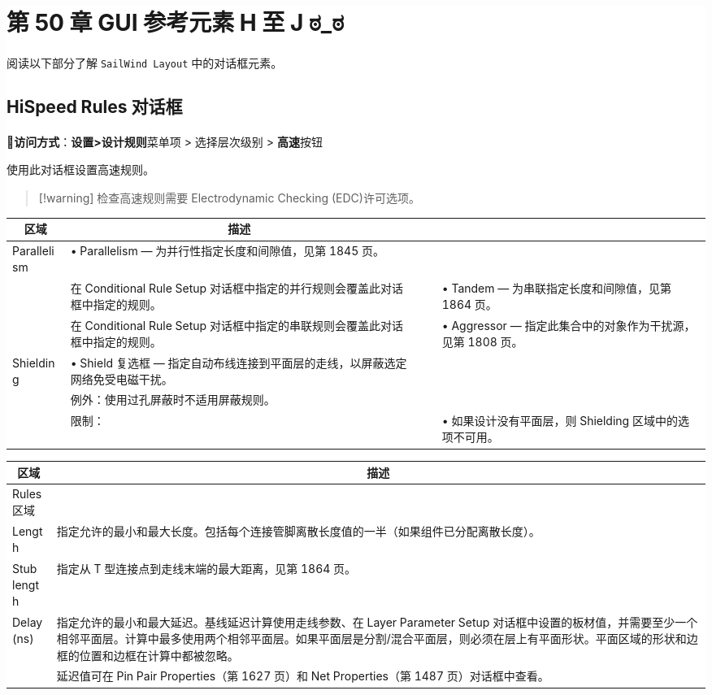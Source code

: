 # 第 50 章 GUI 参考元素 H 至 J ಠ_ಠ

阅读以下部分了解 `SailWind Layout` 中的对话框元素。

## HiSpeed Rules 对话框

💃**访问方式**：**设置>设计规则**菜单项 > 选择层次级别 > **高速**按钮

使用此对话框设置高速规则。

> [!warning] 检查高速规则需要 Electrodynamic Checking (EDC)许可选项。

| 区域        | 描述                                                                                                                                                    |  |  |  |
|-------------|--------------------------------------------------------------------------------------------------------------------------------------------------------|--|--|--|
| Parallelism | • Parallelism — 为并行性指定长度和间隙值，见第 1845 页。                                                                                                  |  |  |  |
|             | 在 Conditional Rule Setup 对话框中指定的并行规则会覆盖此对话框中指定的规则。                                                                              |  |  |• Tandem — 为串联指定长度和间隙值，见第 1864 页。                                                                                                         |  |  |  |
|             | 在 Conditional Rule Setup 对话框中指定的串联规则会覆盖此对话框中指定的规则。                                                                              |  |  |• Aggressor — 指定此集合中的对象作为干扰源，见第 1808 页。                                                                                                |  |  |  |
| Shielding   | • Shield 复选框 — 指定自动布线连接到平面层的走线，以屏蔽选定网络免受电磁干扰。                                                                           |  |  |  |
|             | 例外：使用过孔屏蔽时不适用屏蔽规则。                                                                                                                    |  |  |  |
|             | 限制：                                                                                                                                                  |  |  |• 如果设计没有平面层，则 Shielding 区域中的选项不可用。                                                                                                   |  |  |• `SailWind Layout` 不会自动布线屏蔽网络，也不会检查屏蔽规则。                                                                                             |  |  |• Gap — 指定屏蔽与被屏蔽网络之间的间距。                                                                                                                |  |  |• Use net 列表 — 列出要与平面层关联的所有网络以实现屏蔽走线。                                                                                            |  |  |  |

| 区域                | 描述                                                                                                                                                                                                                                                                                                                                                                                                                                                                                                             |
|---------------------|-----------------------------------------------------------------------------------------------------------------------------------------------------------------------------------------------------------------------------------------------------------------------------------------------------------------------------------------------------------------------------------------------------------------------------------------------------------------------------------------------------------------|
| Rules 区域           |                                                                                                                                                                                                                                                                                                                                                                                                                                                                                                                 |
| Length              | 指定允许的最小和最大长度。包括每个连接管脚离散长度值的一半（如果组件已分配离散长度）。                                                                                                                                                                                                                                                                                                                                                                                                                           |
| Stub length         | 指定从 T 型连接点到走线末端的最大距离，见第 1864 页。                                                                                                                                                                                                                                                                                                                                                                                                                                                               |
| Delay (ns)          | 指定允许的最小和最大延迟。基线延迟计算使用走线参数、在 Layer Parameter Setup 对话框中设置的板材值，并需要至少一个相邻平面层。计算中最多使用两个相邻平面层。如果平面层是分割/混合平面层，则必须在层上有平面形状。平面区域的形状和边框的位置和边框在计算中都被忽略。                                                                                                                                                                                                                                                 |
|                     | 延迟值可在 Pin Pair Properties（第 1627 页）和 Net Properties（第 1487 页）对话框中查看。                                                                                                                                                                                                                                                                                                                                                                                                                              |